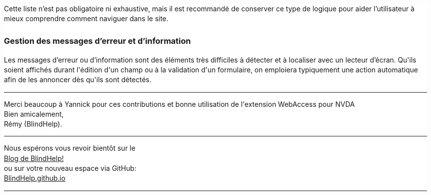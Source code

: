 Cette liste n’est pas obligatoire ni exhaustive, mais il est recommandé de
conserver ce type de logique pour aider l’utilisateur à mieux comprendre comment
naviguer dans le site.


### Gestion des messages d’erreur et d’information

Les messages d’erreur ou d’information sont des éléments très difficiles à
détecter et à localiser avec un lecteur d’écran.
Qu'ils soient affichés durant l'édition d'un champ ou à la validation d'un
formulaire, on emploiera typiquement une action automatique afin de les annoncer
dès qu'ils sont détectés.

---

Merci beaucoup à Yannick pour ces contributions et bonne utilisation de l'extension WebAccess pour NVDA    
Bien amicalement,    
Rémy (BlindHelp).

---

Nous espérons vous revoir bientôt sur le      
[Blog de BlindHelp!](http://blindhelp.blogspot.fr/)                    
ou sur  votre nouveau espace via GitHub:                     
[BlindHelp.github.io](https://blindhelp.github.io)                    

---